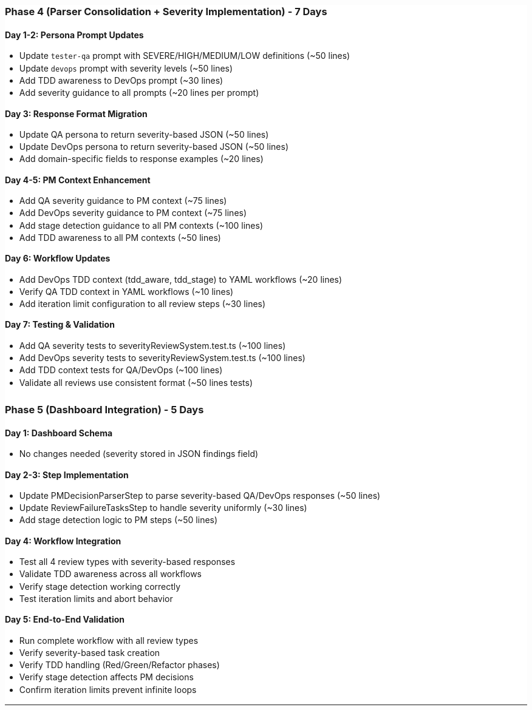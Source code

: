 ### Phase 4 (Parser Consolidation + Severity Implementation) - 7 Days

**Day 1-2: Persona Prompt Updates**
- Update `tester-qa` prompt with SEVERE/HIGH/MEDIUM/LOW definitions (~50 lines)
- Update `devops` prompt with severity levels (~50 lines)
- Add TDD awareness to DevOps prompt (~30 lines)
- Add severity guidance to all prompts (~20 lines per prompt)

**Day 3: Response Format Migration**
- Update QA persona to return severity-based JSON (~50 lines)
- Update DevOps persona to return severity-based JSON (~50 lines)
- Add domain-specific fields to response examples (~20 lines)

**Day 4-5: PM Context Enhancement**
- Add QA severity guidance to PM context (~75 lines)
- Add DevOps severity guidance to PM context (~75 lines)
- Add stage detection guidance to all PM contexts (~100 lines)
- Add TDD awareness to all PM contexts (~50 lines)

**Day 6: Workflow Updates**
- Add DevOps TDD context (tdd_aware, tdd_stage) to YAML workflows (~20 lines)
- Verify QA TDD context in YAML workflows (~10 lines)
- Add iteration limit configuration to all review steps (~30 lines)

**Day 7: Testing & Validation**
- Add QA severity tests to severityReviewSystem.test.ts (~100 lines)
- Add DevOps severity tests to severityReviewSystem.test.ts (~100 lines)
- Add TDD context tests for QA/DevOps (~100 lines)
- Validate all reviews use consistent format (~50 lines tests)

### Phase 5 (Dashboard Integration) - 5 Days

**Day 1: Dashboard Schema**
- No changes needed (severity stored in JSON findings field)

**Day 2-3: Step Implementation**
- Update PMDecisionParserStep to parse severity-based QA/DevOps responses (~50 lines)
- Update ReviewFailureTasksStep to handle severity uniformly (~30 lines)
- Add stage detection logic to PM steps (~50 lines)

**Day 4: Workflow Integration**
- Test all 4 review types with severity-based responses
- Validate TDD awareness across all workflows
- Verify stage detection working correctly
- Test iteration limits and abort behavior

**Day 5: End-to-End Validation**
- Run complete workflow with all review types
- Verify severity-based task creation
- Verify TDD handling (Red/Green/Refactor phases)
- Verify stage detection affects PM decisions
- Confirm iteration limits prevent infinite loops

---
